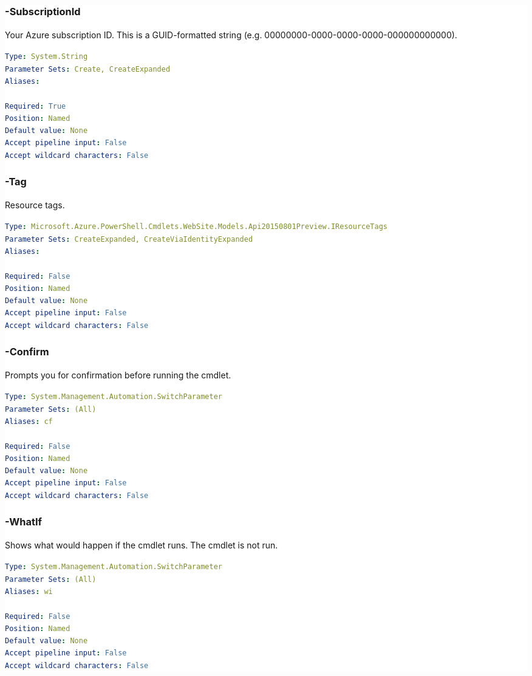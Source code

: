 ### -SubscriptionId
Your Azure subscription ID.
This is a GUID-formatted string (e.g.
00000000-0000-0000-0000-000000000000).

```yaml
Type: System.String
Parameter Sets: Create, CreateExpanded
Aliases:

Required: True
Position: Named
Default value: None
Accept pipeline input: False
Accept wildcard characters: False
```

### -Tag
Resource tags.

```yaml
Type: Microsoft.Azure.PowerShell.Cmdlets.WebSite.Models.Api20150801Preview.IResourceTags
Parameter Sets: CreateExpanded, CreateViaIdentityExpanded
Aliases:

Required: False
Position: Named
Default value: None
Accept pipeline input: False
Accept wildcard characters: False
```

### -Confirm
Prompts you for confirmation before running the cmdlet.

```yaml
Type: System.Management.Automation.SwitchParameter
Parameter Sets: (All)
Aliases: cf

Required: False
Position: Named
Default value: None
Accept pipeline input: False
Accept wildcard characters: False
```

### -WhatIf
Shows what would happen if the cmdlet runs.
The cmdlet is not run.

```yaml
Type: System.Management.Automation.SwitchParameter
Parameter Sets: (All)
Aliases: wi

Required: False
Position: Named
Default value: None
Accept pipeline input: False
Accept wildcard characters: False
```
